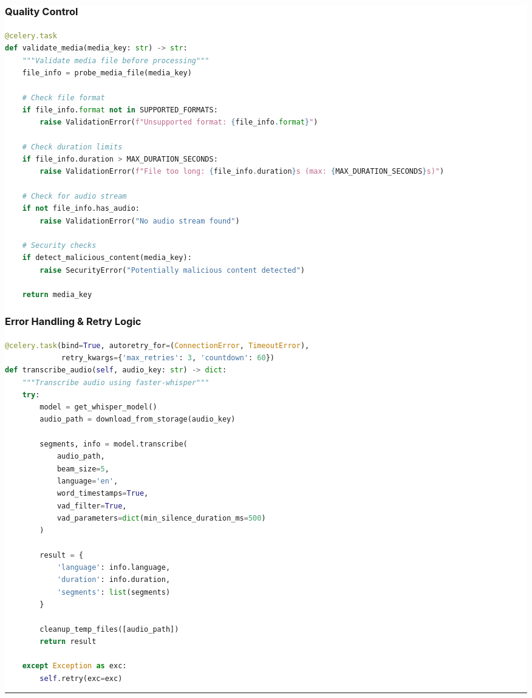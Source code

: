 ### Quality Control
```python
@celery.task
def validate_media(media_key: str) -> str:
    """Validate media file before processing"""
    file_info = probe_media_file(media_key)
    
    # Check file format
    if file_info.format not in SUPPORTED_FORMATS:
        raise ValidationError(f"Unsupported format: {file_info.format}")
    
    # Check duration limits
    if file_info.duration > MAX_DURATION_SECONDS:
        raise ValidationError(f"File too long: {file_info.duration}s (max: {MAX_DURATION_SECONDS}s)")
    
    # Check for audio stream
    if not file_info.has_audio:
        raise ValidationError("No audio stream found")
    
    # Security checks
    if detect_malicious_content(media_key):
        raise SecurityError("Potentially malicious content detected")
        
    return media_key
```

### Error Handling & Retry Logic
```python
@celery.task(bind=True, autoretry_for=(ConnectionError, TimeoutError), 
             retry_kwargs={'max_retries': 3, 'countdown': 60})
def transcribe_audio(self, audio_key: str) -> dict:
    """Transcribe audio using faster-whisper"""
    try:
        model = get_whisper_model()
        audio_path = download_from_storage(audio_key)
        
        segments, info = model.transcribe(
            audio_path,
            beam_size=5,
            language='en',
            word_timestamps=True,
            vad_filter=True,
            vad_parameters=dict(min_silence_duration_ms=500)
        )
        
        result = {
            'language': info.language,
            'duration': info.duration,
            'segments': list(segments)
        }
        
        cleanup_temp_files([audio_path])
        return result
        
    except Exception as exc:
        self.retry(exc=exc)
```

---